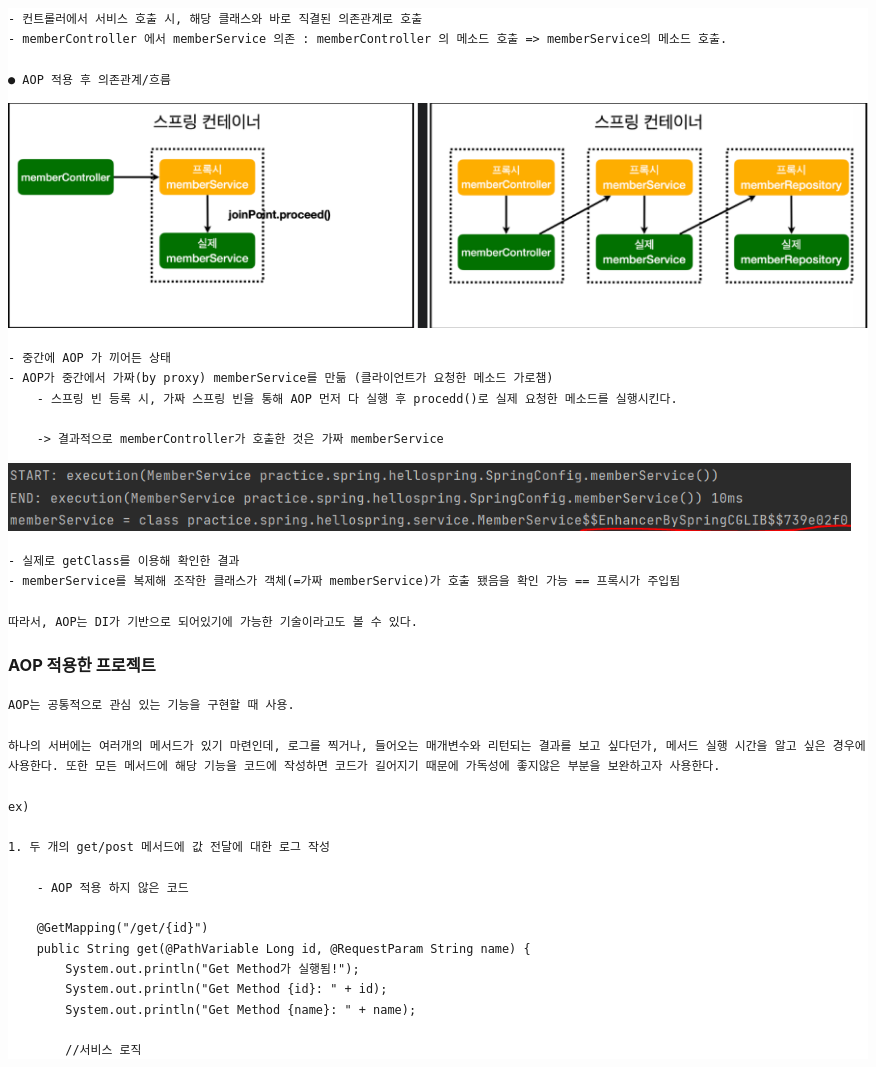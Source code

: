     - 컨트롤러에서 서비스 호출 시, 해당 클래스와 바로 직결된 의존관계로 호출
    - memberController 에서 memberService 의존 : memberController 의 메소드 호출 => memberService의 메소드 호출.

    ● AOP 적용 후 의존관계/흐름

![aop_di_flow2](/grammer/img/aop_di_flow2.png)   

    - 중간에 AOP 가 끼어든 상태
    - AOP가 중간에서 가짜(by proxy) memberService를 만듦 (클라이언트가 요청한 메소드 가로챔)
        - 스프링 빈 등록 시, 가짜 스프링 빈을 통해 AOP 먼저 다 실행 후 procedd()로 실제 요청한 메소드를 실행시킨다.

        -> 결과적으로 memberController가 호출한 것은 가짜 memberService

![aop_di_fake](/grammer/img/aop_di_fake.png)   

    - 실제로 getClass를 이용해 확인한 결과
    - memberService를 복제해 조작한 클래스가 객체(=가짜 memberService)가 호출 됐음을 확인 가능 == 프록시가 주입됨

    따라서, AOP는 DI가 기반으로 되어있기에 가능한 기술이라고도 볼 수 있다.

### AOP 적용한 프로젝트

    AOP는 공통적으로 관심 있는 기능을 구현할 때 사용.

    하나의 서버에는 여러개의 메서드가 있기 마련인데, 로그를 찍거나, 들어오는 매개변수와 리턴되는 결과를 보고 싶다던가, 메서드 실행 시간을 알고 싶은 경우에 사용한다. 또한 모든 메서드에 해당 기능을 코드에 작성하면 코드가 길어지기 때문에 가독성에 좋지않은 부분을 보완하고자 사용한다.

    ex) 

    1. 두 개의 get/post 메서드에 값 전달에 대한 로그 작성

        - AOP 적용 하지 않은 코드

        @GetMapping("/get/{id}")
        public String get(@PathVariable Long id, @RequestParam String name) {
            System.out.println("Get Method가 실행됨!");
            System.out.println("Get Method {id}: " + id);
            System.out.println("Get Method {name}: " + name);

            //서비스 로직
            